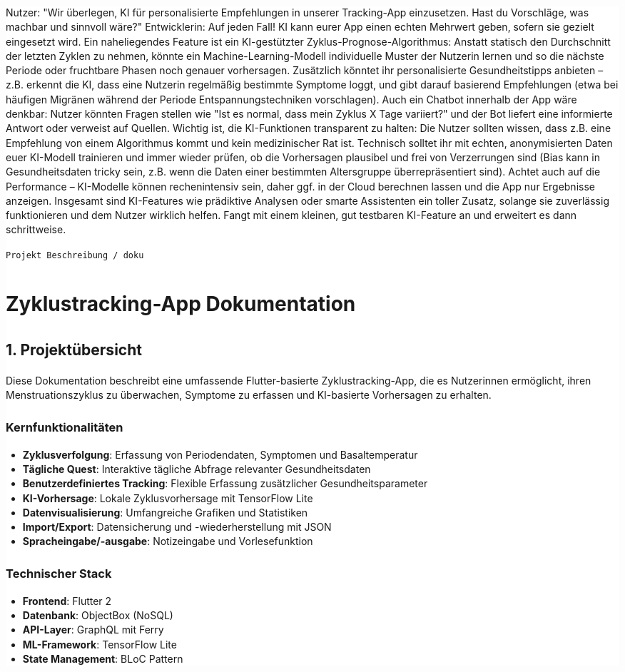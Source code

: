 Nutzer: "Wir überlegen, KI für personalisierte Empfehlungen in unserer Tracking-App einzusetzen. Hast du Vorschläge, was machbar und sinnvoll wäre?"
Entwicklerin: Auf jeden Fall! KI kann eurer App einen echten Mehrwert geben, sofern sie gezielt eingesetzt wird. Ein naheliegendes Feature ist ein KI-gestützter Zyklus-Prognose-Algorithmus: Anstatt statisch den Durchschnitt der letzten Zyklen zu nehmen, könnte ein Machine-Learning-Modell individuelle Muster der Nutzerin lernen und so die nächste Periode oder fruchtbare Phasen noch genauer vorhersagen. Zusätzlich könntet ihr personalisierte Gesundheitstipps anbieten – z.B. erkennt die KI, dass eine Nutzerin regelmäßig bestimmte Symptome loggt, und gibt darauf basierend Empfehlungen (etwa bei häufigen Migränen während der Periode Entspannungstechniken vorschlagen). Auch ein Chatbot innerhalb der App wäre denkbar: Nutzer könnten Fragen stellen wie "Ist es normal, dass mein Zyklus X Tage variiert?" und der Bot liefert eine informierte Antwort oder verweist auf Quellen. Wichtig ist, die KI-Funktionen transparent zu halten: Die Nutzer sollten wissen, dass z.B. eine Empfehlung von einem Algorithmus kommt und kein medizinischer Rat ist. Technisch solltet ihr mit echten, anonymisierten Daten euer KI-Modell trainieren und immer wieder prüfen, ob die Vorhersagen plausibel und frei von Verzerrungen sind (Bias kann in Gesundheitsdaten tricky sein, z.B. wenn die Daten einer bestimmten Altersgruppe überrepräsentiert sind). Achtet auch auf die Performance – KI-Modelle können rechenintensiv sein, daher ggf. in der Cloud berechnen lassen und die App nur Ergebnisse anzeigen. Insgesamt sind KI-Features wie prädiktive Analysen oder smarte Assistenten ein toller Zusatz, solange sie zuverlässig funktionieren und dem Nutzer wirklich helfen. Fangt mit einem kleinen, gut testbaren KI-Feature an und erweitert es dann schrittweise.





    Projekt Beschreibung / doku 

# Zyklustracking-App Dokumentation

## 1. Projektübersicht

Diese Dokumentation beschreibt eine umfassende Flutter-basierte Zyklustracking-App, die es Nutzerinnen ermöglicht, ihren Menstruationszyklus zu überwachen, Symptome zu erfassen und KI-basierte Vorhersagen zu erhalten.

### Kernfunktionalitäten

- **Zyklusverfolgung**: Erfassung von Periodendaten, Symptomen und Basaltemperatur
- **Tägliche Quest**: Interaktive tägliche Abfrage relevanter Gesundheitsdaten
- **Benutzerdefiniertes Tracking**: Flexible Erfassung zusätzlicher Gesundheitsparameter
- **KI-Vorhersage**: Lokale Zyklusvorhersage mit TensorFlow Lite
- **Datenvisualisierung**: Umfangreiche Grafiken und Statistiken
- **Import/Export**: Datensicherung und -wiederherstellung mit JSON
- **Spracheingabe/-ausgabe**: Notizeingabe und Vorlesefunktion

### Technischer Stack

- **Frontend**: Flutter 2
- **Datenbank**: ObjectBox (NoSQL)
- **API-Layer**: GraphQL mit Ferry
- **ML-Framework**: TensorFlow Lite
- **State Management**: BLoC Pattern
